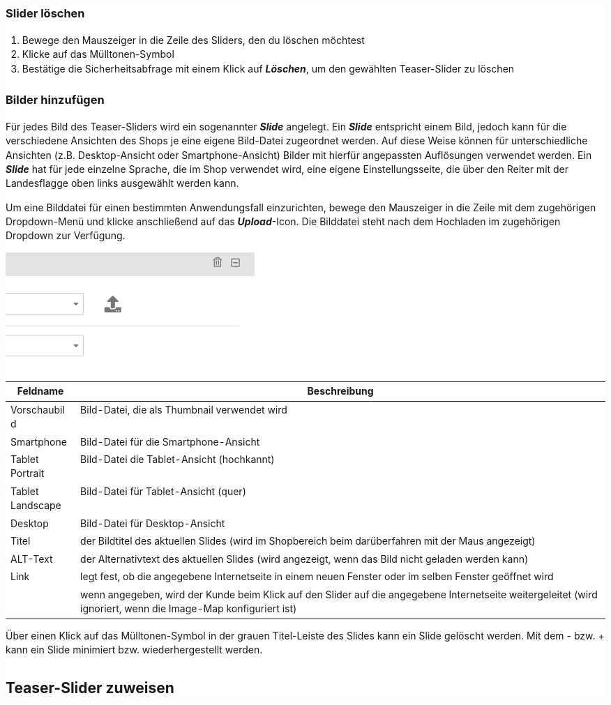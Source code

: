 ### Slider löschen

1.  Bewege den Mauszeiger in die Zeile des Sliders, den du löschen möchtest
2.  Klicke auf das Mülltonen-Symbol
3.  Bestätige die Sicherheitsabfrage mit einem Klick auf _**Löschen**_, um den gewählten Teaser-Slider zu löschen

### Bilder hinzufügen

Für jedes Bild des Teaser-Sliders wird ein sogenannter _**Slide**_ angelegt. Ein _**Slide**_ entspricht einem Bild, jedoch kann für die verschiedene Ansichten des Shops je eine eigene Bild-Datei zugeordnet werden. Auf diese Weise können für unterschiedliche Ansichten \(z.B. Desktop-Ansicht oder Smartphone-Ansicht\) Bilder mit hierfür angepassten Auflösungen verwendet werden. Ein _**Slide**_ hat für jede einzelne Sprache, die im Shop verwendet wird, eine eigene Einstellungsseite, die über den Reiter mit der Landesflagge oben links ausgewählt werden kann.

Um eine Bilddatei für einen bestimmten Anwendungsfall einzurichten, bewege den Mauszeiger in die Zeile mit dem zugehörigen Dropdown-Menü und klicke anschließend auf das _**Upload**_-Icon. Die Bilddatei steht nach dem Hochladen im zugehörigen Dropdown zur Verfügung.

![](../Bilder/SlideUpload.png "Upload-Symbol für das Hochladen eines Bildes im Slide")

|Feldname|Beschreibung|
|--------|------------|
|Vorschaubild|Bild-Datei, die als Thumbnail verwendet wird|
|Smartphone|Bild-Datei für die Smartphone-Ansicht|
|Tablet Portrait|Bild-Datei die Tablet-Ansicht \(hochkannt\)|
|Tablet Landscape|Bild-Datei für Tablet-Ansicht \(quer\)|
|Desktop|Bild-Datei für Desktop-Ansicht|
|Titel|der Bildtitel des aktuellen Slides \(wird im Shopbereich beim darüberfahren mit der Maus angezeigt\)|
|ALT-Text|der Alternativtext des aktuellen Slides \(wird angezeigt, wenn das Bild nicht geladen werden kann\)|
|Link|legt fest, ob die angegebene Internetseite in einem neuen Fenster oder im selben Fenster geöffnet wird|
| |wenn angegeben, wird der Kunde beim Klick auf den Slider auf die angegebene Internetseite weitergeleitet \(wird ignoriert, wenn die Image-Map konfiguriert ist\)|

Über einen Klick auf das Mülltonen-Symbol in der grauen Titel-Leiste des Slides kann ein Slide gelöscht werden. Mit dem - bzw. + kann ein Slide minimiert bzw. wiederhergestellt werden.

## Teaser-Slider zuweisen
